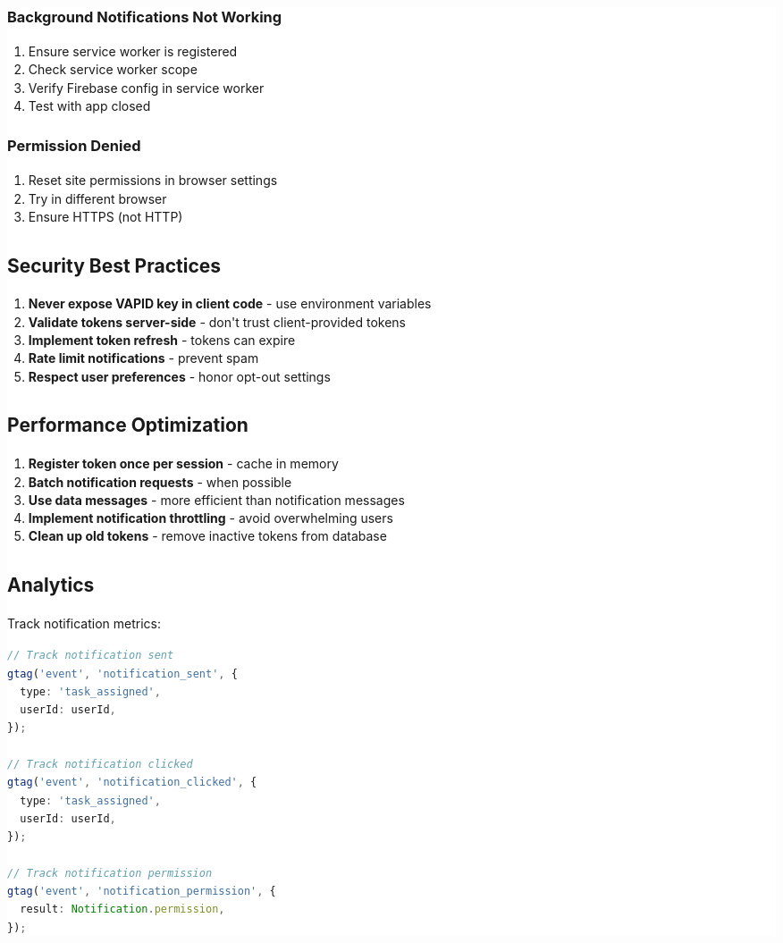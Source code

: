 ### Background Notifications Not Working

1. Ensure service worker is registered
2. Check service worker scope
3. Verify Firebase config in service worker
4. Test with app closed

### Permission Denied

1. Reset site permissions in browser settings
2. Try in different browser
3. Ensure HTTPS (not HTTP)

## Security Best Practices

1. **Never expose VAPID key in client code** - use environment variables
2. **Validate tokens server-side** - don't trust client-provided tokens
3. **Implement token refresh** - tokens can expire
4. **Rate limit notifications** - prevent spam
5. **Respect user preferences** - honor opt-out settings

## Performance Optimization

1. **Register token once per session** - cache in memory
2. **Batch notification requests** - when possible
3. **Use data messages** - more efficient than notification messages
4. **Implement notification throttling** - avoid overwhelming users
5. **Clean up old tokens** - remove inactive tokens from database

## Analytics

Track notification metrics:

```typescript
// Track notification sent
gtag('event', 'notification_sent', {
  type: 'task_assigned',
  userId: userId,
});

// Track notification clicked
gtag('event', 'notification_clicked', {
  type: 'task_assigned',
  userId: userId,
});

// Track notification permission
gtag('event', 'notification_permission', {
  result: Notification.permission,
});
```

